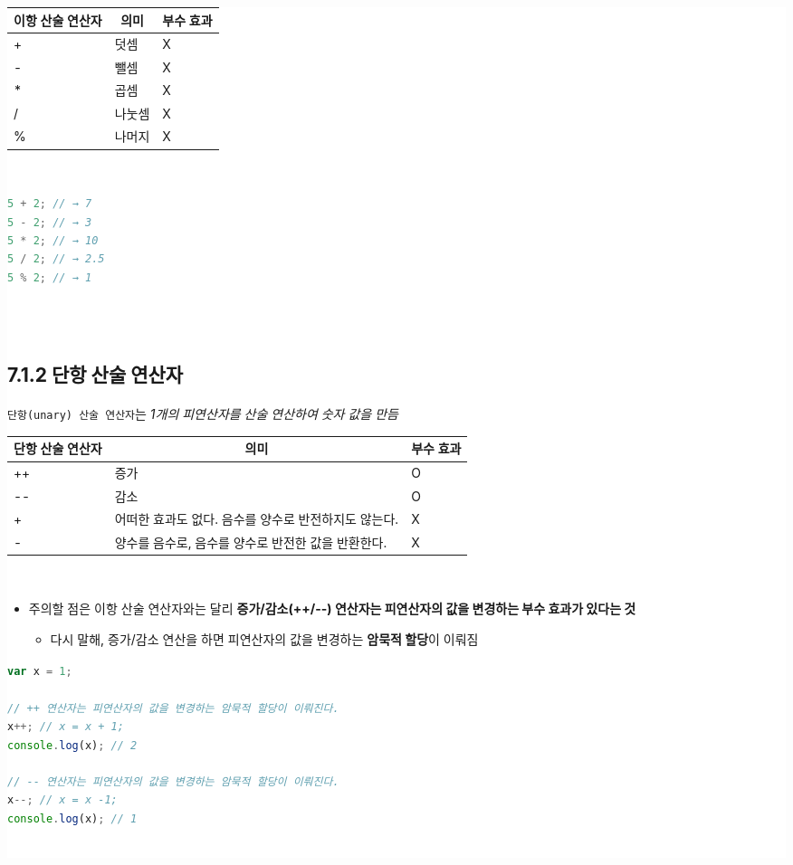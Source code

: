 | 이항 산술 연산자 | 의미   | 부수 효과 |
| ---------------- | ------ | --------- |
| +                | 덧셈   | X         |
| -                | 뺄셈   | X         |
| \*               | 곱셈   | X         |
| /                | 나눗셈 | X         |
| %                | 나머지 | X         |

<br>

```js
5 + 2; // → 7
5 - 2; // → 3
5 * 2; // → 10
5 / 2; // → 2.5
5 % 2; // → 1
```

<br>
<br>

## 7.1.2 단항 산술 연산자

`단항(unary) 산술 연산자`는 _1개의 피연산자를 산술 연산하여 숫자 값을 만듬_

| 단항 산술 연산자 | 의미                                                 | 부수 효과 |
| ---------------- | ---------------------------------------------------- | --------- |
| ++               | 증가                                                 | O         |
| --               | 감소                                                 | O         |
| +                | 어떠한 효과도 없다. 음수를 양수로 반전하지도 않는다. | X         |
| -                | 양수를 음수로, 음수를 양수로 반전한 값을 반환한다.   | X         |

<br>

- 주의할 점은 이항 산술 연산자와는 달리 **증가/감소(++/--) 연산자는 피연산자의 값을 변경하는 부수 효과가 있다는 것**

  - 다시 말해, 증가/감소 연산을 하면 피연산자의 값을 변경하는 **암묵적 할당**이 이뤄짐

```js
var x = 1;

// ++ 연산자는 피연산자의 값을 변경하는 암묵적 할당이 이뤄진다.
x++; // x = x + 1;
console.log(x); // 2

// -- 연산자는 피연산자의 값을 변경하는 암묵적 할당이 이뤄진다.
x--; // x = x -1;
console.log(x); // 1
```

<br>
